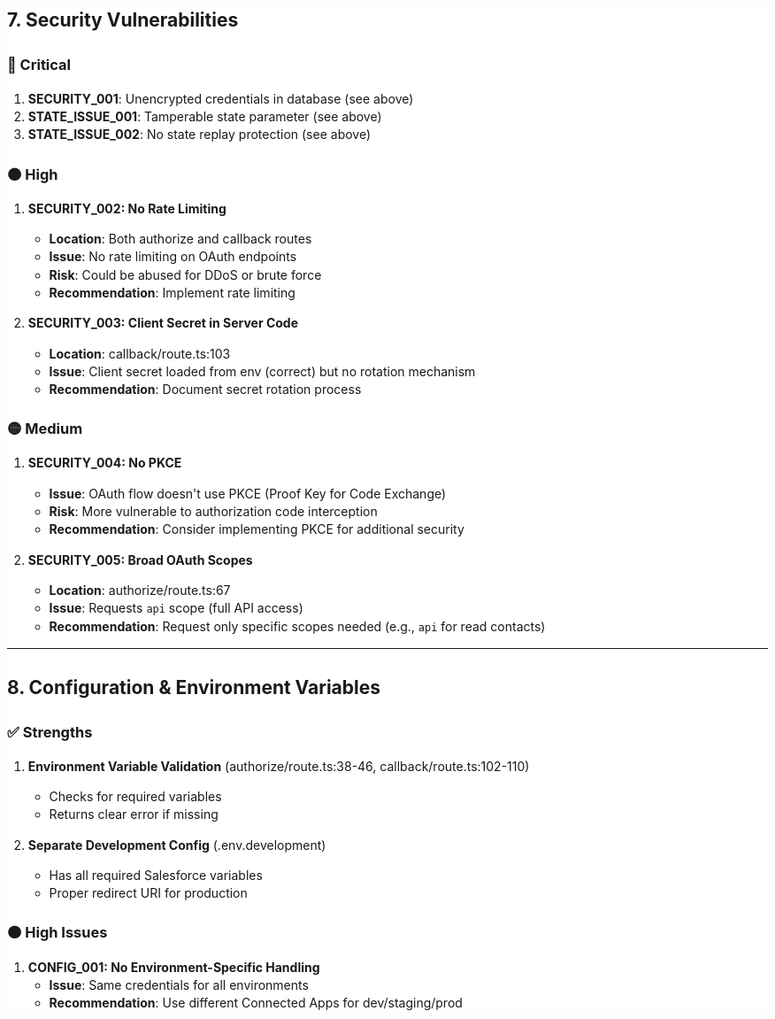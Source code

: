 
## 7. Security Vulnerabilities

### 🔴 Critical

1. **SECURITY_001**: Unencrypted credentials in database (see above)
2. **STATE_ISSUE_001**: Tamperable state parameter (see above)
3. **STATE_ISSUE_002**: No state replay protection (see above)

### 🟠 High

1. **SECURITY_002: No Rate Limiting**
   - **Location**: Both authorize and callback routes
   - **Issue**: No rate limiting on OAuth endpoints
   - **Risk**: Could be abused for DDoS or brute force
   - **Recommendation**: Implement rate limiting

2. **SECURITY_003: Client Secret in Server Code**
   - **Location**: callback/route.ts:103
   - **Issue**: Client secret loaded from env (correct) but no rotation mechanism
   - **Recommendation**: Document secret rotation process

### 🟡 Medium

1. **SECURITY_004: No PKCE**
   - **Issue**: OAuth flow doesn't use PKCE (Proof Key for Code Exchange)
   - **Risk**: More vulnerable to authorization code interception
   - **Recommendation**: Consider implementing PKCE for additional security

2. **SECURITY_005: Broad OAuth Scopes**
   - **Location**: authorize/route.ts:67
   - **Issue**: Requests `api` scope (full API access)
   - **Recommendation**: Request only specific scopes needed (e.g., `api` for read contacts)

---

## 8. Configuration & Environment Variables

### ✅ Strengths

1. **Environment Variable Validation** (authorize/route.ts:38-46, callback/route.ts:102-110)
   - Checks for required variables
   - Returns clear error if missing

2. **Separate Development Config** (.env.development)
   - Has all required Salesforce variables
   - Proper redirect URI for production

### 🟠 High Issues

1. **CONFIG_001: No Environment-Specific Handling**
   - **Issue**: Same credentials for all environments
   - **Recommendation**: Use different Connected Apps for dev/staging/prod
